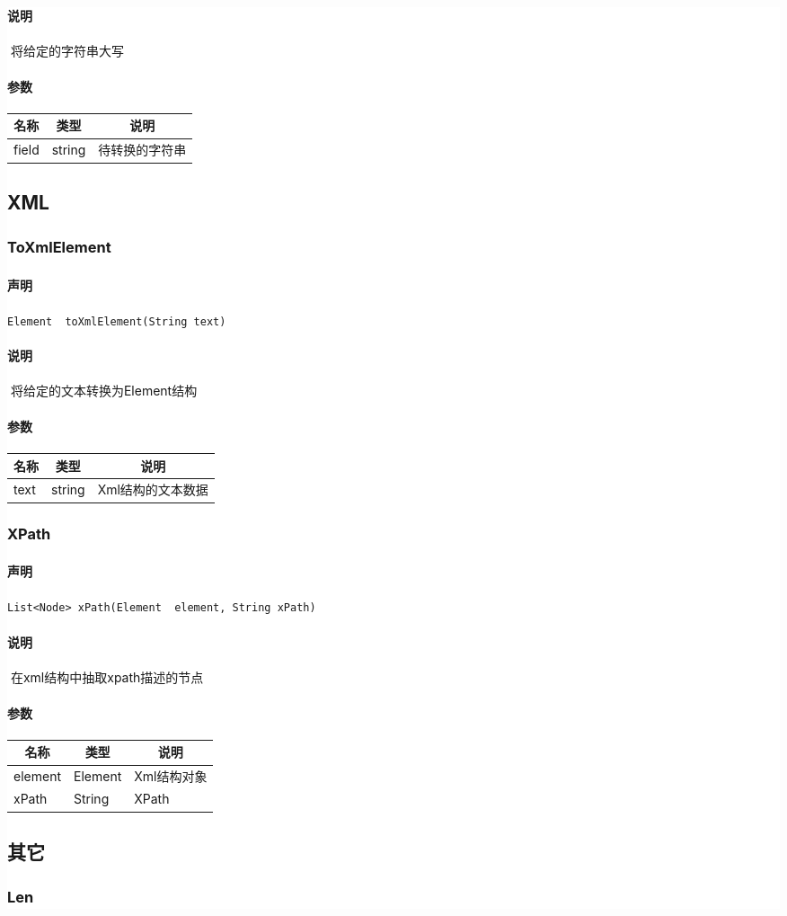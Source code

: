 #### 说明

​	将给定的字符串大写  

#### 参数

| 名称  | 类型   | 说明           |
| ----- | ------ | -------------- |
| field | string | 待转换的字符串 |

##  XML

### ToXmlElement

#### 声明

```
Element  toXmlElement(String text)
```

#### 说明

​	将给定的文本转换为Element结构  

#### 参数

| 名称 | 类型   | 说明              |
| ---- | ------ | ----------------- |
| text | string | Xml结构的文本数据 |

### XPath

#### 声明

```
List<Node> xPath(Element  element, String xPath)  
```

#### 说明

​	在xml结构中抽取xpath描述的节点

#### 参数

| 名称    | 类型    | 说明        |
| ------- | ------- | ----------- |
| element | Element | Xml结构对象 |
| xPath   | String  | XPath       |

##  其它

### Len
